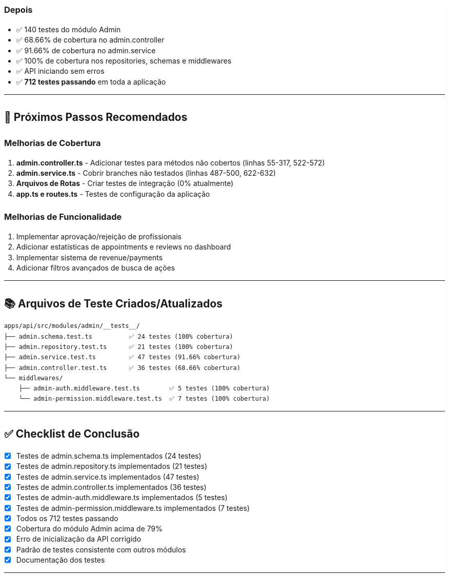 ### Depois

- ✅ 140 testes do módulo Admin
- ✅ 68.66% de cobertura no admin.controller
- ✅ 91.66% de cobertura no admin.service
- ✅ 100% de cobertura nos repositories, schemas e middlewares
- ✅ API iniciando sem erros
- ✅ **712 testes passando** em toda a aplicação

---

## 🚀 Próximos Passos Recomendados

### Melhorias de Cobertura

1. **admin.controller.ts** - Adicionar testes para métodos não cobertos (linhas 55-317, 522-572)
2. **admin.service.ts** - Cobrir branches não testados (linhas 487-500, 622-632)
3. **Arquivos de Rotas** - Criar testes de integração (0% atualmente)
4. **app.ts e routes.ts** - Testes de configuração da aplicação

### Melhorias de Funcionalidade

1. Implementar aprovação/rejeição de profissionais
2. Adicionar estatísticas de appointments e reviews no dashboard
3. Implementar sistema de revenue/payments
4. Adicionar filtros avançados de busca de ações

---

## 📚 Arquivos de Teste Criados/Atualizados

```
apps/api/src/modules/admin/__tests__/
├── admin.schema.test.ts          ✅ 24 testes (100% cobertura)
├── admin.repository.test.ts      ✅ 21 testes (100% cobertura)
├── admin.service.test.ts         ✅ 47 testes (91.66% cobertura)
├── admin.controller.test.ts      ✅ 36 testes (68.66% cobertura)
└── middlewares/
    ├── admin-auth.middleware.test.ts        ✅ 5 testes (100% cobertura)
    └── admin-permission.middleware.test.ts  ✅ 7 testes (100% cobertura)
```

---

## ✅ Checklist de Conclusão

- [x] Testes de admin.schema.ts implementados (24 testes)
- [x] Testes de admin.repository.ts implementados (21 testes)
- [x] Testes de admin.service.ts implementados (47 testes)
- [x] Testes de admin.controller.ts implementados (36 testes)
- [x] Testes de admin-auth.middleware.ts implementados (5 testes)
- [x] Testes de admin-permission.middleware.ts implementados (7 testes)
- [x] Todos os 712 testes passando
- [x] Cobertura do módulo Admin acima de 79%
- [x] Erro de inicialização da API corrigido
- [x] Padrão de testes consistente com outros módulos
- [x] Documentação dos testes

---